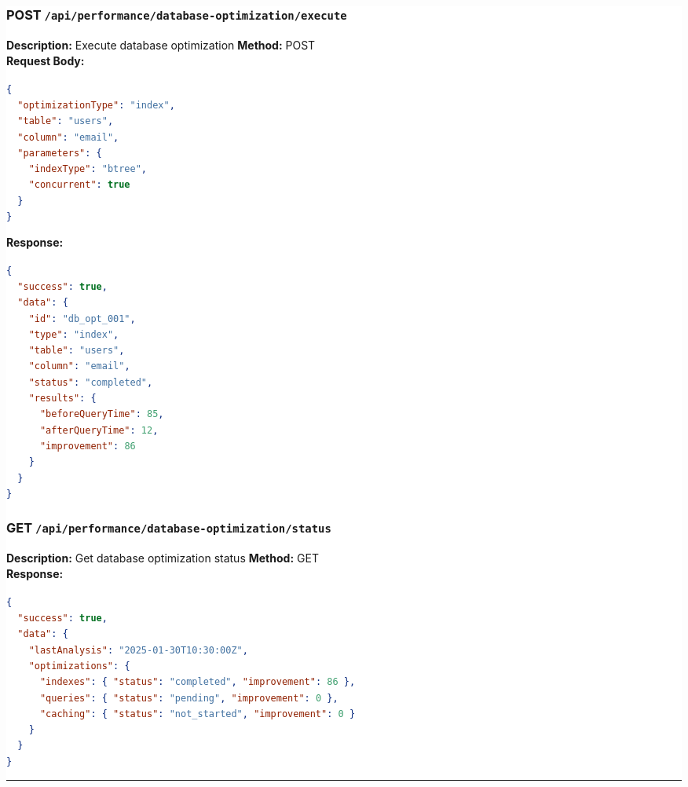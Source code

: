 ### POST `/api/performance/database-optimization/execute`
**Description:** Execute database optimization
**Method:** POST  
**Request Body:**
```json
{
  "optimizationType": "index",
  "table": "users",
  "column": "email",
  "parameters": {
    "indexType": "btree",
    "concurrent": true
  }
}
```
**Response:**
```json
{
  "success": true,
  "data": {
    "id": "db_opt_001",
    "type": "index",
    "table": "users",
    "column": "email",
    "status": "completed",
    "results": {
      "beforeQueryTime": 85,
      "afterQueryTime": 12,
      "improvement": 86
    }
  }
}
```

### GET `/api/performance/database-optimization/status`
**Description:** Get database optimization status
**Method:** GET  
**Response:**
```json
{
  "success": true,
  "data": {
    "lastAnalysis": "2025-01-30T10:30:00Z",
    "optimizations": {
      "indexes": { "status": "completed", "improvement": 86 },
      "queries": { "status": "pending", "improvement": 0 },
      "caching": { "status": "not_started", "improvement": 0 }
    }
  }
}
```

---